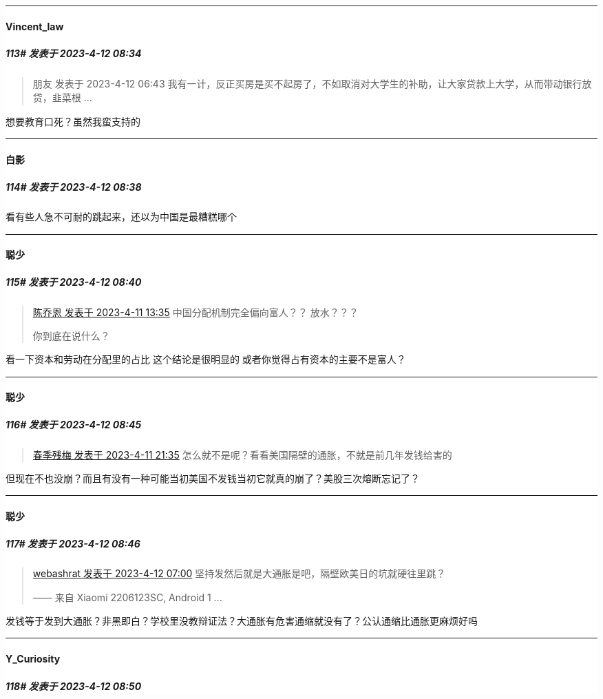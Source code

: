 *****

####  Vincent_law  
##### 113#       发表于 2023-4-12 08:34

<blockquote>朋友 发表于 2023-4-12 06:43
我有一计，反正买房是买不起房了，不如取消对大学生的补助，让大家贷款上大学，从而带动银行放贷，韭菜根 ...</blockquote>
想要教育口死？虽然我蛮支持的

*****

####  白影  
##### 114#       发表于 2023-4-12 08:38

看有些人急不可耐的跳起来，还以为中国是最糟糕哪个

*****

####  聪少  
##### 115#       发表于 2023-4-12 08:40

<blockquote><a href="httphttps://bbs.saraba1st.com/2b/forum.php?mod=redirect&amp;goto=findpost&amp;pid=60413457&amp;ptid=2128310" target="_blank">陈乔恩 发表于 2023-4-11 13:35</a>
中国分配机制完全偏向富人？？ 放水？？？

你到底在说什么？</blockquote>
看一下资本和劳动在分配里的占比 这个结论是很明显的 或者你觉得占有资本的主要不是富人？


*****

####  聪少  
##### 116#       发表于 2023-4-12 08:45

<blockquote><a href="httphttps://bbs.saraba1st.com/2b/forum.php?mod=redirect&amp;goto=findpost&amp;pid=60419499&amp;ptid=2128310" target="_blank">春季残梅 发表于 2023-4-11 21:35</a>
怎么就不是呢？看看美国隔壁的通胀，不就是前几年发钱给害的</blockquote>
但现在不也没崩？而且有没有一种可能当初美国不发钱当初它就真的崩了？美股三次熔断忘记了？

*****

####  聪少  
##### 117#       发表于 2023-4-12 08:46

<blockquote><a href="httphttps://bbs.saraba1st.com/2b/forum.php?mod=redirect&amp;goto=findpost&amp;pid=60422153&amp;ptid=2128310" target="_blank">webashrat 发表于 2023-4-12 07:00</a>
坚持发然后就是大通胀是吧，隔壁欧美日的坑就硬往里跳？

—— 来自 Xiaomi 2206123SC, Android 1 ...</blockquote>
发钱等于发到大通胀？非黑即白？学校里没教辩证法？大通胀有危害通缩就没有了？公认通缩比通胀更麻烦好吗

*****

####  Y_Curiosity  
##### 118#       发表于 2023-4-12 08:50
